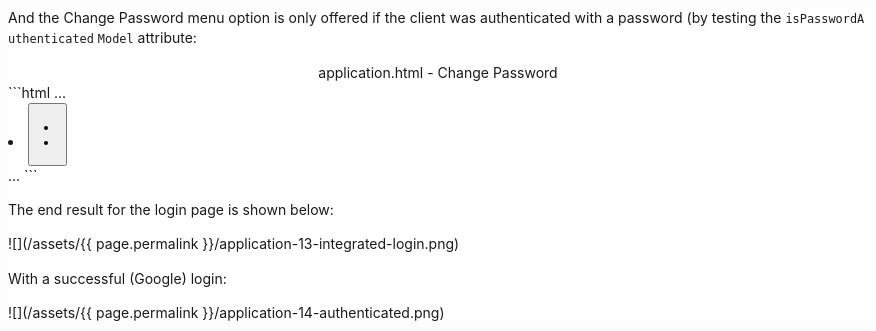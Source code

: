 And the Change Password menu option is only offered if the client was
authenticated with a password (by testing the `isPasswordAuthenticated`
`Model` attribute:

<figcaption style="text-align: center">
  application.html - Change Password
</figcaption>
```html
              ...
              <li th:ref="navbar-item" sec:authorize="isAuthenticated()">
                <button sec:authentication="name"/>
                <ul th:ref="navbar-dropdown">
                  <li th:if="${isPasswordAuthenticated}">
                    <a th:text="'Change Password'" th:href="@{/password}"/>
                  </li>
                  <li><a th:text="'Logout'" th:href="@{/logout}"/></li>
                </ul>
              </li>
              ...
```

The end result for the login page is shown below:

![](/assets/{{ page.permalink }}/application-13-integrated-login.png)

With a successful (Google) login:

![](/assets/{{ page.permalink }}/application-14-authenticated.png)
